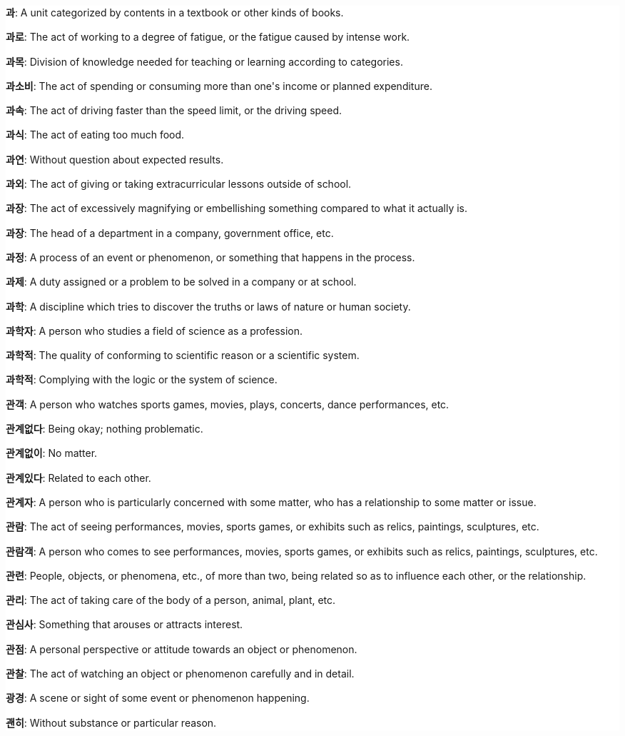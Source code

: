 **과**: A unit categorized by contents in a textbook or other kinds of books.

**과로**: The act of working to a degree of fatigue, or the fatigue caused by intense work.

**과목**: Division of knowledge needed for teaching or learning according to categories.

**과소비**: The act of spending or consuming more than one's income or planned expenditure.

**과속**: The act of driving faster than the speed limit, or the driving speed. 

**과식**: The act of eating too much food.

**과연**: Without question about expected results.

**과외**: The act of giving or taking extracurricular lessons outside of school.

**과장**: The act of excessively magnifying or embellishing something compared to what it actually is.

**과장**: The head of a department in a company, government office, etc.

**과정**: A process of an event or phenomenon, or something that happens in the process.

**과제**: A duty assigned or a problem to be solved in a company or at school. 

**과학**: A discipline which tries to discover the truths or laws of nature or human society. 

**과학자**: A person who studies a field of science as a profession.

**과학적**: The quality of conforming to scientific reason or a scientific system.

**과학적**: Complying with the logic or the system of science. 

**관객**: A person who watches sports games, movies, plays, concerts, dance performances, etc.

**관계없다**: Being okay; nothing problematic. 

**관계없이**: No matter. 

**관계있다**: Related to each other.

**관계자**: A person who is particularly concerned with some matter, who has a relationship to some matter or issue.

**관람**: The act of seeing performances, movies, sports games, or exhibits such as relics, paintings, sculptures, etc.

**관람객**: A person who comes to see performances, movies, sports games, or exhibits such as relics, paintings, sculptures, etc.

**관련**: People, objects, or phenomena, etc., of more than two, being related so as to influence each other, or the relationship.

**관리**: The act of taking care of the body of a person, animal, plant, etc.

**관심사**: Something that arouses or attracts interest.

**관점**: A personal perspective or attitude towards an object or phenomenon.

**관찰**: The act of watching an object or phenomenon carefully and in detail.

**광경**: A scene or sight of some event or phenomenon happening.

**괜히**: Without substance or particular reason.
